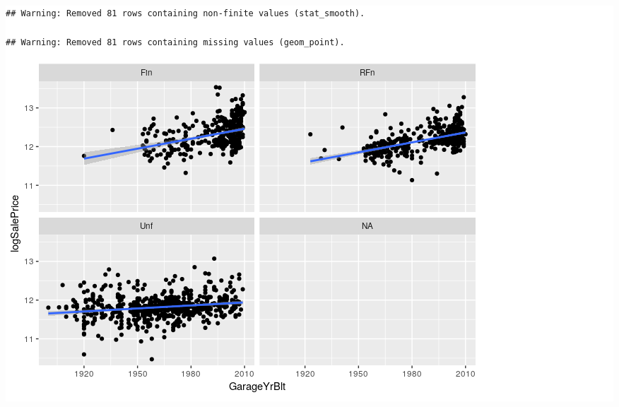     ## Warning: Removed 81 rows containing non-finite values (stat_smooth).
    
    ## Warning: Removed 81 rows containing missing values (geom_point).

![](Exploratory_Data_Analysis_files/figure-gfm/unnamed-chunk-90-2.png)
